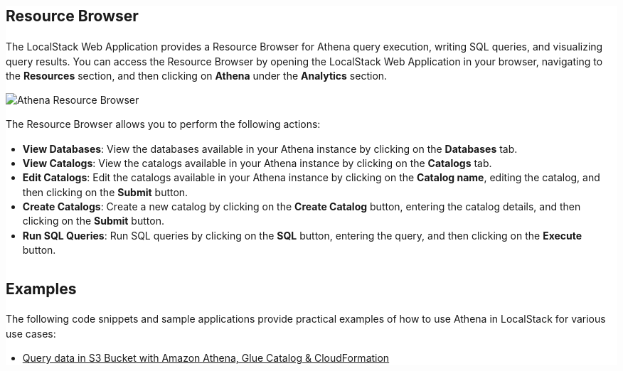 ## Resource Browser

The LocalStack Web Application provides a Resource Browser for Athena query execution, writing SQL queries, and visualizing query results.
You can access the Resource Browser by opening the LocalStack Web Application in your browser, navigating to the **Resources** section, and then clicking on **Athena** under the **Analytics** section.

<img src="athena-resource-browser.png" alt="Athena Resource Browser" title="Athena Resource Browser" width="900" />

The Resource Browser allows you to perform the following actions:

- **View Databases**: View the databases available in your Athena instance by clicking on the **Databases** tab.
- **View Catalogs**: View the catalogs available in your Athena instance by clicking on the **Catalogs** tab.
- **Edit Catalogs**: Edit the catalogs available in your Athena instance by clicking on the **Catalog name**, editing the catalog, and then clicking on the **Submit** button.
- **Create Catalogs**: Create a new catalog by clicking on the **Create Catalog** button, entering the catalog details, and then clicking on the **Submit** button.
- **Run SQL Queries**: Run SQL queries by clicking on the **SQL** button, entering the query, and then clicking on the **Execute** button.

## Examples

The following code snippets and sample applications provide practical examples of how to use Athena in LocalStack for various use cases:

- [Query data in S3 Bucket with Amazon Athena, Glue Catalog & CloudFormation](https://github.com/localstack/query-data-s3-athena-glue-sample)
